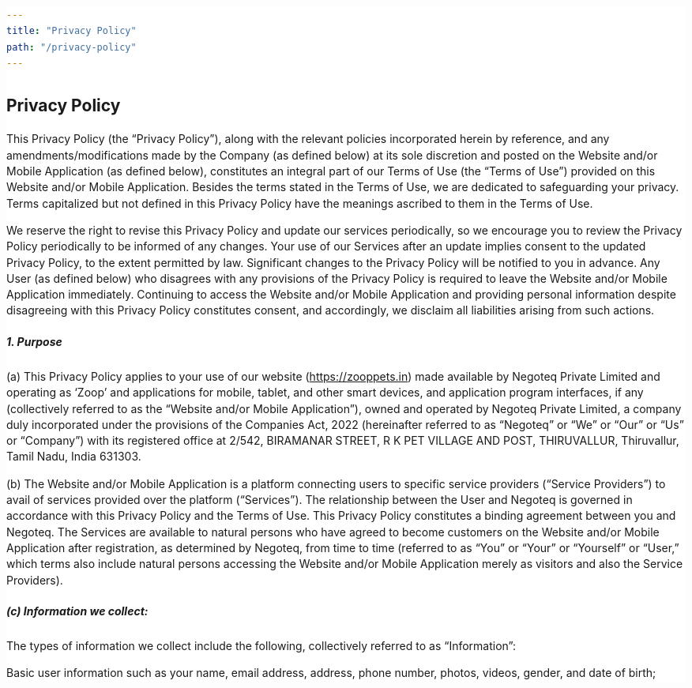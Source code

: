```yaml
---
title: "Privacy Policy"
path: "/privacy-policy"
---
```




## Privacy Policy

This Privacy Policy (the “Privacy Policy”), along with the relevant policies incorporated herein by reference, and any amendments/modifications made by the Company (as defined below) at its sole discretion and posted on the Website and/or Mobile Application (as defined below), constitutes an integral part of our Terms of Use (the “Terms of Use”) provided on this Website and/or Mobile Application. Besides the terms stated in the Terms of Use, we are dedicated to safeguarding your privacy. Terms capitalized but not defined in this Privacy Policy have the meanings ascribed to them in the Terms of Use.

We reserve the right to revise this Privacy Policy and update our services periodically, so we encourage you to review the Privacy Policy periodically to be informed of any changes. Your use of our Services after an update implies consent to the updated Privacy Policy, to the extent permitted by law. Significant changes to the Privacy Policy will be notified to you in advance. Any User (as defined below) who disagrees with any provisions of the Privacy Policy is required to leave the Website and/or Mobile Application immediately. Continuing to access the Website and/or Mobile Application and providing personal information despite disagreeing with this Privacy Policy constitutes consent, and accordingly, we disclaim all liabilities arising from such actions.

##### 1. Purpose

(a) This Privacy Policy applies to your use of our website (https://zooppets.in) made available by Negoteq Private Limited and operating as ‘Zoop’ and applications for mobile, tablet, and other smart devices, and application program interfaces, if any (collectively referred to as the “Website and/or Mobile Application”), owned and operated by Negoteq Private Limited, a company duly incorporated under the provisions of the Companies Act, 2022 (hereinafter referred to as “Negoteq” or “We” or “Our” or “Us” or “Company”) with its registered office at 2/542, BIRAMANAR STREET, R K PET VILLAGE AND POST, THIRUVALLUR, Thiruvallur, Tamil Nadu, India 631303.

(b) The Website and/or Mobile Application is a platform connecting users to specific service providers (“Service Providers”) to avail of services provided over the platform (“Services”). The relationship between the User and Negoteq is governed in accordance with this Privacy Policy and the Terms of Use. This Privacy Policy constitutes a binding agreement between you and Negoteq. The Services are available to natural persons who have agreed to become customers on the Website and/or Mobile Application after registration, as determined by Negoteq, from time to time (referred to as “You” or “Your” or “Yourself” or “User,” which terms also include natural persons accessing the Website and/or Mobile Application merely as visitors and also the Service Providers).

##### (c) Information we collect:

The types of information we collect include the following, collectively referred to as “Information”:

Basic user information such as your name, email address, address, phone number, photos, videos, gender, and date of birth;
